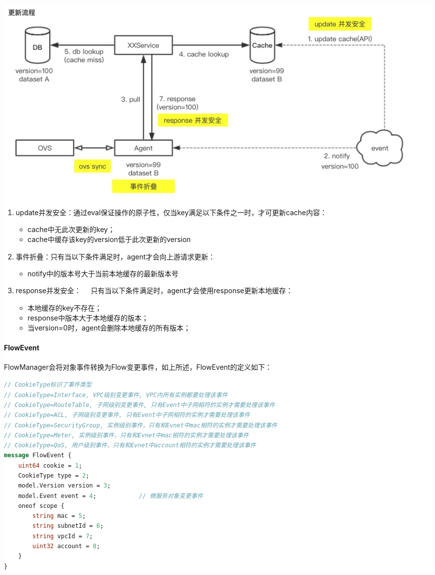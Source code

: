 ![](media/15510108769872/15510606600581.jpg)

1. update并发安全：通过eval保证操作的原子性，仅当key满足以下条件之一时，才可更新cache内容：
   
   - cache中无此次更新的key；
   - cache中缓存该key的version低于此次更新的version

2. 事件折叠：只有当以下条件满足时，agent才会向上游请求更新：
   
   - notify中的版本号大于当前本地缓存的最新版本号

3. response并发安全：
       只有当以下条件满足时，agent才会使用response更新本地缓存：
   
   - 本地缓存的key不存在；
   - response中版本大于本地缓存的版本；
   - 当version=0时，agent会删除本地缓存的所有版本；

#### FlowEvent

FlowManager会将对象事件转换为Flow变更事件，如上所述，FlowEvent的定义如下：

```protobuf
// CookieType标识了事件类型
// CookieType=Interface, VPC级别变更事件, VPC内所有实例都要处理该事件
// CookieType=RouteTable, 子网级别变更事件, 只有Event中子网相符的实例才需要处理该事件
// CookieType=ACL, 子网级别变更事件, 只有Event中子网相符的实例才需要处理该事件
// CookieType=SecurityGroup, 实例级别事件，只有和Evnet中mac相符的实例才需要处理该事件
// CookieType=Meter, 实例级别事件，只有和Evnet中mac相符的实例才需要处理该事件
// CookieType=QoS, 用户级别事件，只有和Evnet中account相符的实例才需要处理该事件
message FlowEvent {
    uint64 cookie = 1;
    CookieType type = 2;
    model.Version version = 3;
    model.Event event = 4;            // 微服务对象变更事件
    oneof scope {
        string mac = 5;
        string subnetId = 6;
        string vpcId = 7;
        uint32 account = 8;
    }
}
```
